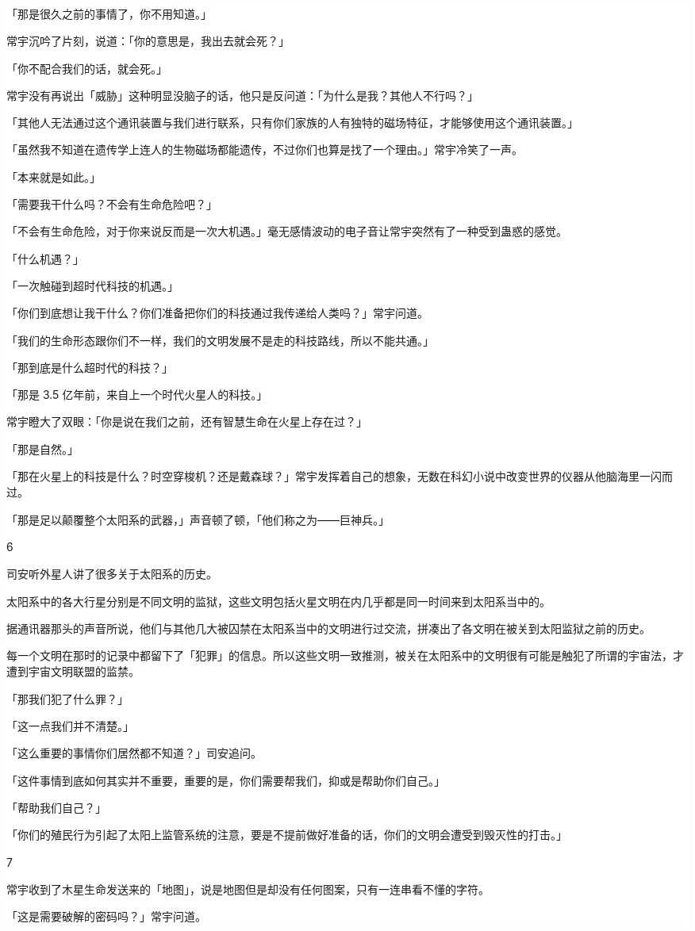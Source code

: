 「那是很久之前的事情了，你不用知道。」

常宇沉吟了片刻，说道：「你的意思是，我出去就会死？」

「你不配合我们的话，就会死。」

常宇没有再说出「威胁」这种明显没脑子的话，他只是反问道：「为什么是我？其他人不行吗？」

「其他人无法通过这个通讯装置与我们进行联系，只有你们家族的人有独特的磁场特征，才能够使用这个通讯装置。」

「虽然我不知道在遗传学上连人的生物磁场都能遗传，不过你们也算是找了一个理由。」常宇冷笑了一声。

「本来就是如此。」

「需要我干什么吗？不会有生命危险吧？」

「不会有生命危险，对于你来说反而是一次大机遇。」毫无感情波动的电子音让常宇突然有了一种受到蛊惑的感觉。

「什么机遇？」

「一次触碰到超时代科技的机遇。」

「你们到底想让我干什么？你们准备把你们的科技通过我传递给人类吗？」常宇问道。

「我们的生命形态跟你们不一样，我们的文明发展不是走的科技路线，所以不能共通。」

「那到底是什么超时代的科技？」

「那是 3.5 亿年前，来自上一个时代火星人的科技。」

常宇瞪大了双眼：「你是说在我们之前，还有智慧生命在火星上存在过？」

「那是自然。」

「那在火星上的科技是什么？时空穿梭机？还是戴森球？」常宇发挥着自己的想象，无数在科幻小说中改变世界的仪器从他脑海里一闪而过。

「那是足以颠覆整个太阳系的武器，」声音顿了顿，「他们称之为——巨神兵。」

6

司安听外星人讲了很多关于太阳系的历史。

太阳系中的各大行星分别是不同文明的监狱，这些文明包括火星文明在内几乎都是同一时间来到太阳系当中的。

据通讯器那头的声音所说，他们与其他几大被囚禁在太阳系当中的文明进行过交流，拼凑出了各文明在被关到太阳监狱之前的历史。

每一个文明在那时的记录中都留下了「犯罪」的信息。所以这些文明一致推测，被关在太阳系中的文明很有可能是触犯了所谓的宇宙法，才遭到宇宙文明联盟的监禁。

「那我们犯了什么罪？」

「这一点我们并不清楚。」

「这么重要的事情你们居然都不知道？」司安追问。

「这件事情到底如何其实并不重要，重要的是，你们需要帮我们，抑或是帮助你们自己。」

「帮助我们自己？」

「你们的殖民行为引起了太阳上监管系统的注意，要是不提前做好准备的话，你们的文明会遭受到毁灭性的打击。」

7

常宇收到了木星生命发送来的「地图」，说是地图但是却没有任何图案，只有一连串看不懂的字符。

「这是需要破解的密码吗？」常宇问道。
